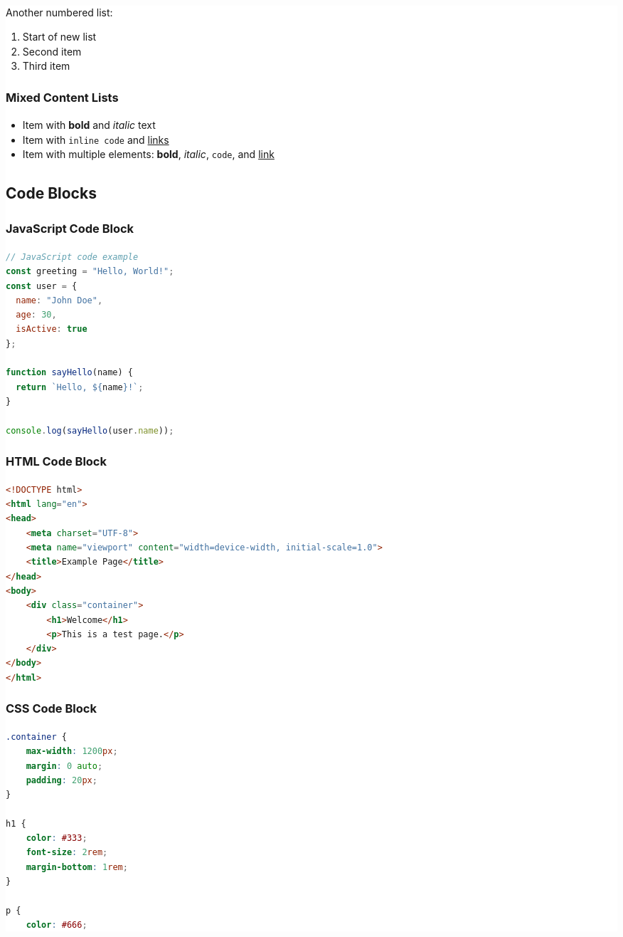 Another numbered list:
1. Start of new list
2. Second item
3. Third item

### Mixed Content Lists
- Item with **bold** and *italic* text
- Item with `inline code` and [links](https://example.com)
- Item with multiple elements: **bold**, *italic*, `code`, and [link](https://example.com)

## Code Blocks

### JavaScript Code Block
```javascript title="example.js"
// JavaScript code example
const greeting = "Hello, World!";
const user = {
  name: "John Doe",
  age: 30,
  isActive: true
};

function sayHello(name) {
  return `Hello, ${name}!`;
}

console.log(sayHello(user.name));
```

### HTML Code Block
```html title="index.html"
<!DOCTYPE html>
<html lang="en">
<head>
    <meta charset="UTF-8">
    <meta name="viewport" content="width=device-width, initial-scale=1.0">
    <title>Example Page</title>
</head>
<body>
    <div class="container">
        <h1>Welcome</h1>
        <p>This is a test page.</p>
    </div>
</body>
</html>
```

### CSS Code Block
```css title="styles.css"
.container {
    max-width: 1200px;
    margin: 0 auto;
    padding: 20px;
}

h1 {
    color: #333;
    font-size: 2rem;
    margin-bottom: 1rem;
}

p {
    color: #666;
```